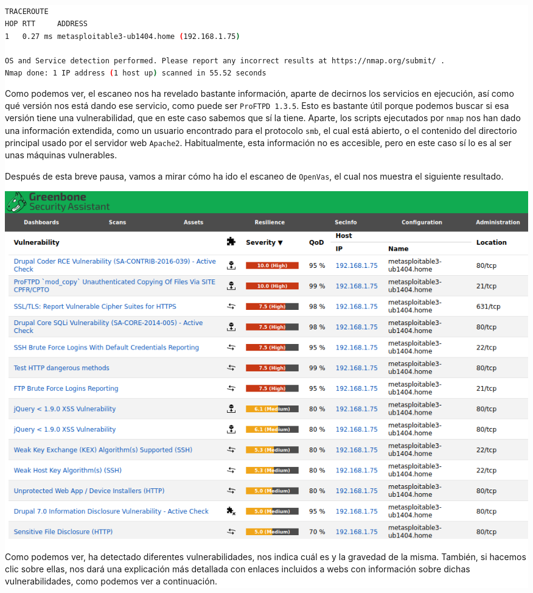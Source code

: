 ```bash
TRACEROUTE
HOP RTT     ADDRESS
1   0.27 ms metasploitable3-ub1404.home (192.168.1.75)

OS and Service detection performed. Please report any incorrect results at https://nmap.org/submit/ .
Nmap done: 1 IP address (1 host up) scanned in 55.52 seconds
```

Como podemos ver, el escaneo nos ha revelado bastante información, aparte de decirnos los servicios en ejecución, así como qué versión nos está dando ese servicio, como puede ser `ProFTPD 1.3.5`. Esto es bastante útil porque podemos buscar si esa versión tiene una vulnerabilidad, que en este caso sabemos que sí la tiene. Aparte, los scripts ejecutados por `nmap` nos han dado una información extendida, como un usuario encontrado para el protocolo `smb`, el cual está abierto, o el contenido del directorio principal usado por el servidor web `Apache2`. Habitualmente, esta información no es accesible, pero en este caso sí lo es al ser unas máquinas vulnerables.

Después de esta breve pausa, vamos a mirar cómo ha ido el escaneo de `OpenVas`, el cual nos muestra el siguiente resultado.

![Imagen del escaneo en OpenVas](img/ej3-1.png)

Como podemos ver, ha detectado diferentes vulnerabilidades, nos indica cuál es y la gravedad de la misma. También, si hacemos clic sobre ellas, nos dará una explicación más detallada con enlaces incluidos a webs con información sobre dichas vulnerabilidades, como podemos ver a continuación.
